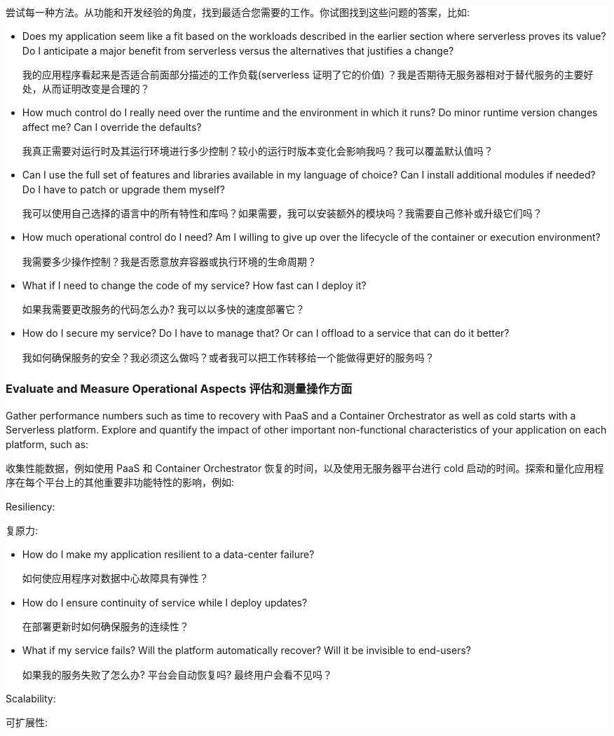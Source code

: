 尝试每一种方法。从功能和开发经验的角度，找到最适合您需要的工作。你试图找到这些问题的答案，比如:

- Does my application seem like a fit based on the workloads described in the earlier section where serverless proves its value? Do I anticipate a major benefit from serverless versus the alternatives that justifies a change?

  我的应用程序看起来是否适合前面部分描述的工作负载(serverless 证明了它的价值) ？我是否期待无服务器相对于替代服务的主要好处，从而证明改变是合理的？

- How much control do I really need over the runtime and the environment in which it runs? Do minor runtime version changes affect me? Can I override the defaults?

  我真正需要对运行时及其运行环境进行多少控制？较小的运行时版本变化会影响我吗？我可以覆盖默认值吗？

- Can I use the full set of features and libraries available in my language of choice? Can I install additional modules if needed? Do I have to patch or upgrade them myself?

  我可以使用自己选择的语言中的所有特性和库吗？如果需要，我可以安装额外的模块吗？我需要自己修补或升级它们吗？

- How much operational control do I need? Am I willing to give up over the lifecycle of the container or execution environment?

  我需要多少操作控制？我是否愿意放弃容器或执行环境的生命周期？

- What if I need to change the code of my service? How fast can I deploy it?

  如果我需要更改服务的代码怎么办? 我可以以多快的速度部署它？

- How do I secure my service? Do I have to manage that? Or can I offload to a service that can do it better?

  我如何确保服务的安全？我必须这么做吗？或者我可以把工作转移给一个能做得更好的服务吗？

### Evaluate and Measure Operational Aspects 评估和测量操作方面

Gather performance numbers such as time to recovery with PaaS and a Container Orchestrator as well as cold starts with a Serverless platform. Explore and quantify the impact of other important non-functional characteristics of your application on each platform, such as:

收集性能数据，例如使用 PaaS 和 Container Orchestrator 恢复的时间，以及使用无服务器平台进行 cold 启动的时间。探索和量化应用程序在每个平台上的其他重要非功能特性的影响，例如:

Resiliency:

复原力:

- How do I make my application resilient to a data-center failure?

  如何使应用程序对数据中心故障具有弹性？

- How do I ensure continuity of service while I deploy updates?

  在部署更新时如何确保服务的连续性？

- What if my service fails? Will the platform automatically recover? Will it be invisible to end-users?

  如果我的服务失败了怎么办? 平台会自动恢复吗? 最终用户会看不见吗？

Scalability:

可扩展性:
